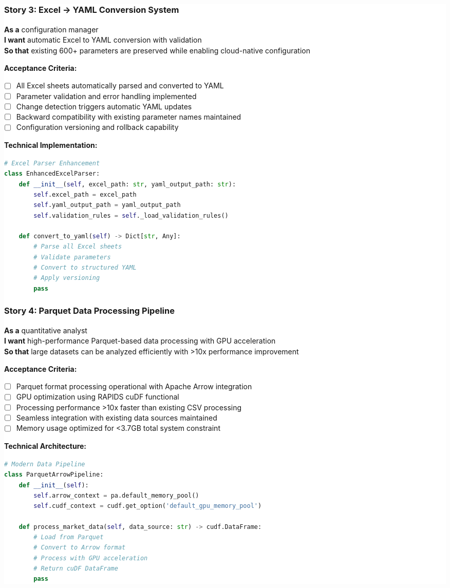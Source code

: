 ### Story 3: Excel → YAML Conversion System
**As a** configuration manager  
**I want** automatic Excel to YAML conversion with validation  
**So that** existing 600+ parameters are preserved while enabling cloud-native configuration

**Acceptance Criteria:**
- [ ] All Excel sheets automatically parsed and converted to YAML
- [ ] Parameter validation and error handling implemented
- [ ] Change detection triggers automatic YAML updates
- [ ] Backward compatibility with existing parameter names maintained
- [ ] Configuration versioning and rollback capability

**Technical Implementation:**
```python
# Excel Parser Enhancement
class EnhancedExcelParser:
    def __init__(self, excel_path: str, yaml_output_path: str):
        self.excel_path = excel_path
        self.yaml_output_path = yaml_output_path
        self.validation_rules = self._load_validation_rules()
    
    def convert_to_yaml(self) -> Dict[str, Any]:
        # Parse all Excel sheets
        # Validate parameters
        # Convert to structured YAML
        # Apply versioning
        pass
```

### Story 4: Parquet Data Processing Pipeline
**As a** quantitative analyst  
**I want** high-performance Parquet-based data processing with GPU acceleration  
**So that** large datasets can be analyzed efficiently with >10x performance improvement

**Acceptance Criteria:**
- [ ] Parquet format processing operational with Apache Arrow integration
- [ ] GPU optimization using RAPIDS cuDF functional
- [ ] Processing performance >10x faster than existing CSV processing
- [ ] Seamless integration with existing data sources maintained
- [ ] Memory usage optimized for <3.7GB total system constraint

**Technical Architecture:**
```python
# Modern Data Pipeline
class ParquetArrowPipeline:
    def __init__(self):
        self.arrow_context = pa.default_memory_pool()
        self.cudf_context = cudf.get_option('default_gpu_memory_pool')
    
    def process_market_data(self, data_source: str) -> cudf.DataFrame:
        # Load from Parquet
        # Convert to Arrow format
        # Process with GPU acceleration
        # Return cuDF DataFrame
        pass
```
